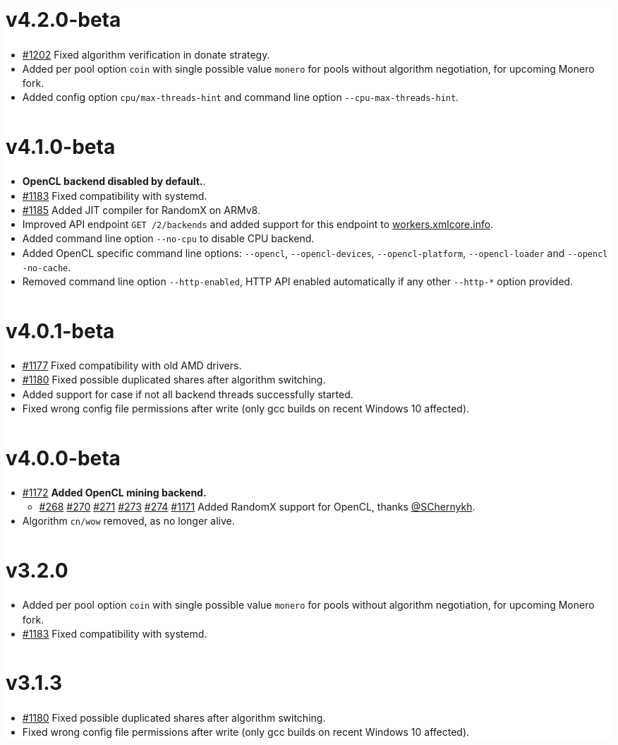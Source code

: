 # v4.2.0-beta
- [#1202](https://github.com/xmlcore/xmlcore/issues/1202) Fixed algorithm verification in donate strategy.
- Added per pool option `coin` with single possible value `monero` for pools without algorithm negotiation, for upcoming Monero fork.
- Added config option `cpu/max-threads-hint` and command line option `--cpu-max-threads-hint`.

# v4.1.0-beta
- **OpenCL backend disabled by default.**.
- [#1183](https://github.com/xmlcore/xmlcore/issues/1183) Fixed compatibility with systemd.
- [#1185](https://github.com/xmlcore/xmlcore/pull/1185) Added JIT compiler for RandomX on ARMv8.
- Improved API endpoint `GET /2/backends` and added support for this endpoint to [workers.xmlcore.info](http://workers.xmlcore.info).
- Added command line option `--no-cpu` to disable CPU backend.
- Added OpenCL specific command line options: `--opencl`, `--opencl-devices`, `--opencl-platform`, `--opencl-loader` and `--opencl-no-cache`.
- Removed command line option `--http-enabled`, HTTP API enabled automatically if any other `--http-*` option provided.

# v4.0.1-beta
- [#1177](https://github.com/xmlcore/xmlcore/issues/1177) Fixed compatibility with old AMD drivers.
- [#1180](https://github.com/xmlcore/xmlcore/issues/1180) Fixed possible duplicated shares after algorithm switching.
- Added support for case if not all backend threads successfully started.
- Fixed wrong config file permissions after write (only gcc builds on recent Windows 10 affected).

# v4.0.0-beta
- [#1172](https://github.com/xmlcore/xmlcore/issues/1172) **Added OpenCL mining backend.**
  - [#268](https://github.com/xmlcore/xmlcore-amd/pull/268) [#270](https://github.com/xmlcore/xmlcore-amd/pull/270) [#271](https://github.com/xmlcore/xmlcore-amd/pull/271) [#273](https://github.com/xmlcore/xmlcore-amd/pull/273) [#274](https://github.com/xmlcore/xmlcore-amd/pull/274) [#1171](https://github.com/xmlcore/xmlcore/pull/1171) Added RandomX support for OpenCL, thanks [@SChernykh](https://github.com/SChernykh).
- Algorithm `cn/wow` removed, as no longer alive. 

# v3.2.0
- Added per pool option `coin` with single possible value `monero` for pools without algorithm negotiation, for upcoming Monero fork.
- [#1183](https://github.com/xmlcore/xmlcore/issues/1183) Fixed compatibility with systemd.

# v3.1.3
- [#1180](https://github.com/xmlcore/xmlcore/issues/1180) Fixed possible duplicated shares after algorithm switching.
- Fixed wrong config file permissions after write (only gcc builds on recent Windows 10 affected).
